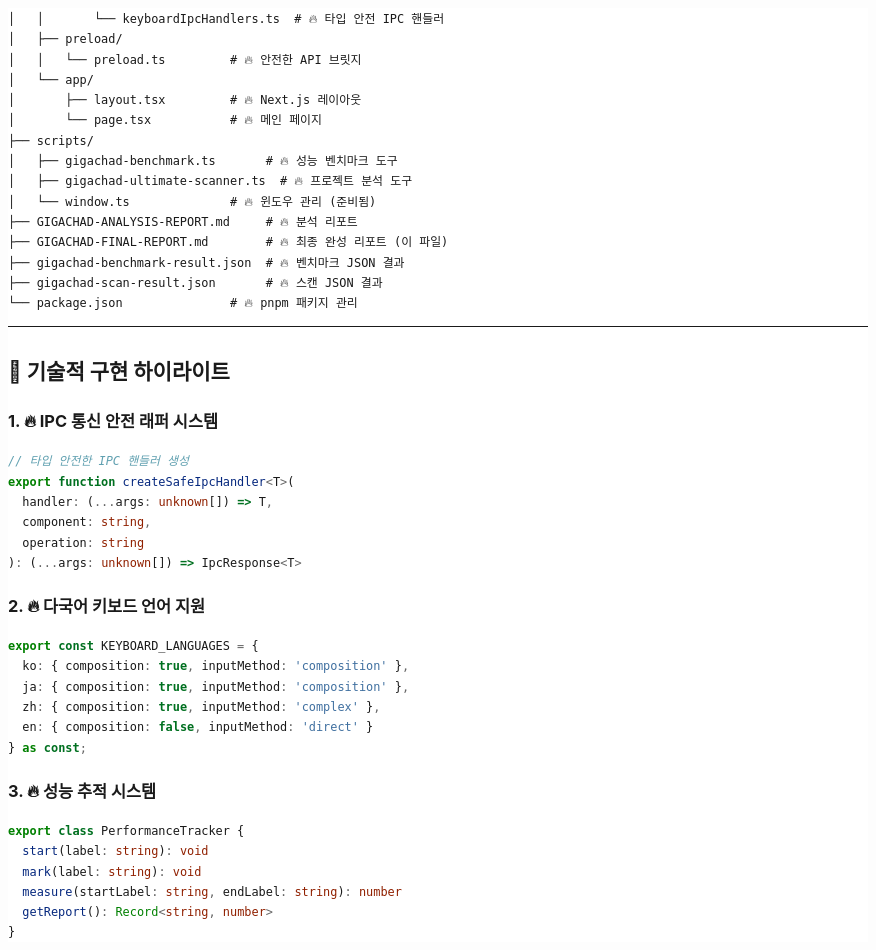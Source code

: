 ```
│   │       └── keyboardIpcHandlers.ts  # 🔥 타입 안전 IPC 핸들러
│   ├── preload/
│   │   └── preload.ts         # 🔥 안전한 API 브릿지
│   └── app/
│       ├── layout.tsx         # 🔥 Next.js 레이아웃
│       └── page.tsx           # 🔥 메인 페이지
├── scripts/
│   ├── gigachad-benchmark.ts       # 🔥 성능 벤치마크 도구
│   ├── gigachad-ultimate-scanner.ts  # 🔥 프로젝트 분석 도구
│   └── window.ts              # 🔥 윈도우 관리 (준비됨)
├── GIGACHAD-ANALYSIS-REPORT.md     # 🔥 분석 리포트
├── GIGACHAD-FINAL-REPORT.md        # 🔥 최종 완성 리포트 (이 파일)
├── gigachad-benchmark-result.json  # 🔥 벤치마크 JSON 결과
├── gigachad-scan-result.json       # 🔥 스캔 JSON 결과
└── package.json               # 🔥 pnpm 패키지 관리
```

---

## 🔧 기술적 구현 하이라이트

### 1. 🔥 IPC 통신 안전 래퍼 시스템
```typescript
// 타입 안전한 IPC 핸들러 생성
export function createSafeIpcHandler<T>(
  handler: (...args: unknown[]) => T,
  component: string,
  operation: string
): (...args: unknown[]) => IpcResponse<T>
```

### 2. 🔥 다국어 키보드 언어 지원
```typescript
export const KEYBOARD_LANGUAGES = {
  ko: { composition: true, inputMethod: 'composition' },
  ja: { composition: true, inputMethod: 'composition' },
  zh: { composition: true, inputMethod: 'complex' },
  en: { composition: false, inputMethod: 'direct' }
} as const;
```

### 3. 🔥 성능 추적 시스템
```typescript
export class PerformanceTracker {
  start(label: string): void
  mark(label: string): void  
  measure(startLabel: string, endLabel: string): number
  getReport(): Record<string, number>
}
```
